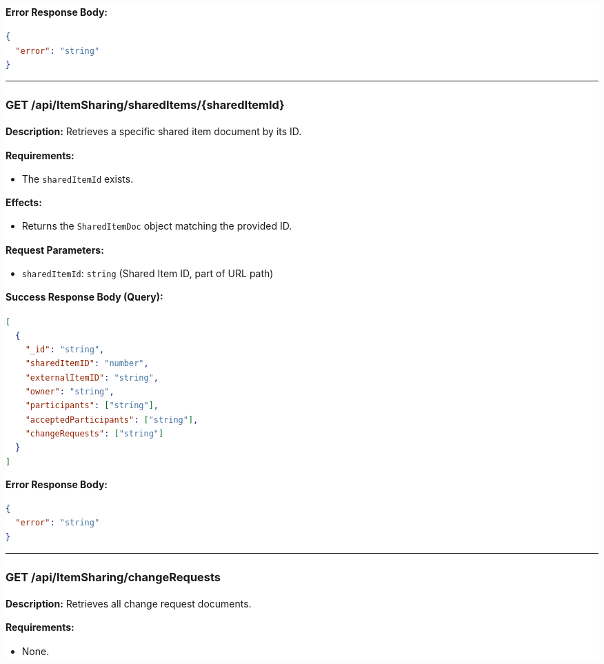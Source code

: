 **Error Response Body:**

```json
{
  "error": "string"
}
```

***

### GET /api/ItemSharing/sharedItems/{sharedItemId}

**Description:** Retrieves a specific shared item document by its ID.

**Requirements:**

* The `sharedItemId` exists.

**Effects:**

* Returns the `SharedItemDoc` object matching the provided ID.

**Request Parameters:**

* `sharedItemId`: `string` (Shared Item ID, part of URL path)

**Success Response Body (Query):**

```json
[
  {
    "_id": "string",
    "sharedItemID": "number",
    "externalItemID": "string",
    "owner": "string",
    "participants": ["string"],
    "acceptedParticipants": ["string"],
    "changeRequests": ["string"]
  }
]
```

**Error Response Body:**

```json
{
  "error": "string"
}
```

***

### GET /api/ItemSharing/changeRequests

**Description:** Retrieves all change request documents.

**Requirements:**

* None.
